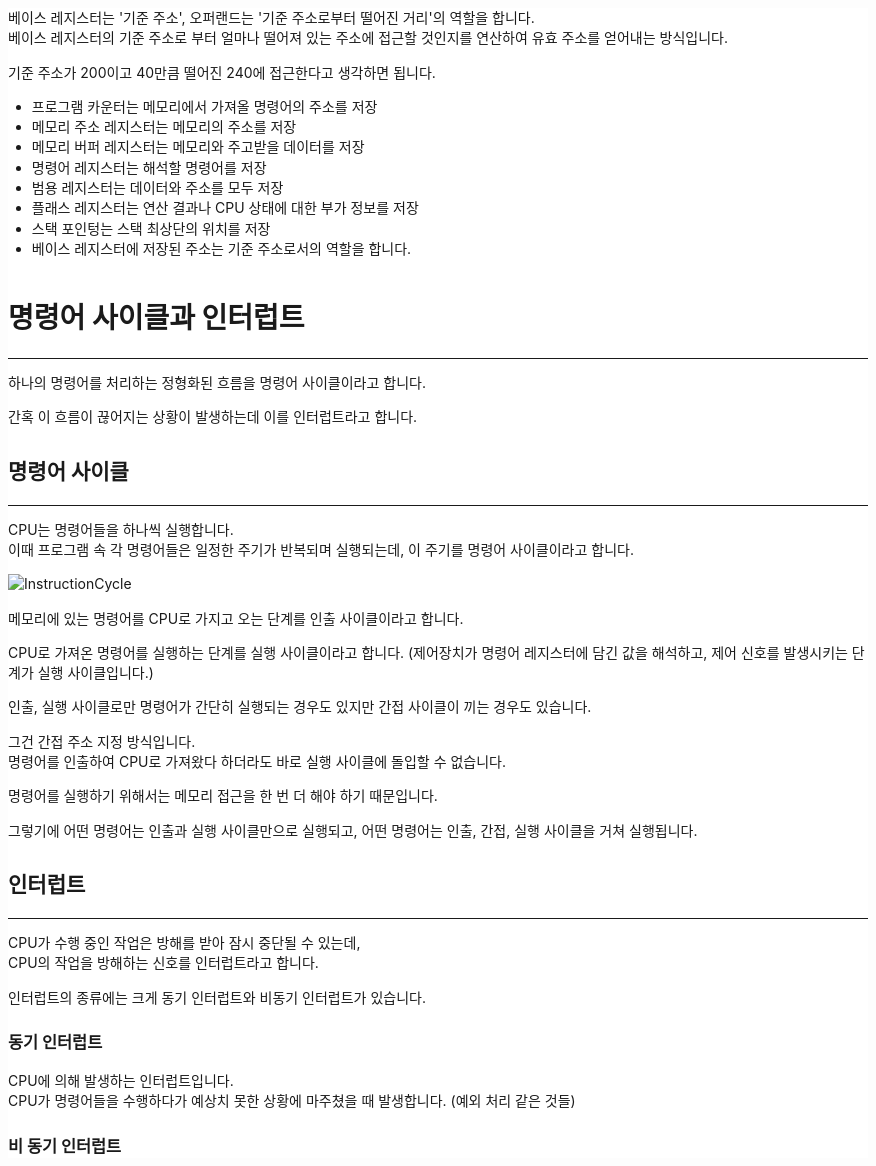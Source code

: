 베이스 레지스터는 '기준 주소', 오퍼랜드는 '기준 주소로부터 떨어진 거리'의 역할을 합니다. <br/>
베이스 레지스터의 기준 주소로 부터 얼마나 떨어져 있는 주소에 접근할 것인지를 연산하여 유효 주소를 얻어내는 방식입니다.

기준 주소가 200이고 40만큼 떨어진 240에 접근한다고 생각하면 됩니다.

- 프로그램 카운터는 메모리에서 가져올 명령어의 주소를 저장
- 메모리 주소 레지스터는 메모리의 주소를 저장
- 메모리 버퍼 레지스터는 메모리와 주고받을 데이터를 저장
- 명령어 레지스터는 해석할 명령어를 저장
- 범용 레지스터는 데이터와 주소를 모두 저장
- 플래스 레지스터는 연산 결과나 CPU 상태에 대한 부가 정보를 저장
- 스택 포인텅는 스택 최상단의 위치를 저장
- 베이스 레지스터에 저장된 주소는 기준 주소로서의 역할을 합니다.

# 명령어 사이클과 인터럽트
----------------

하나의 명령어를 처리하는 정형화된 흐름을 명령어 사이클이라고 합니다.

간혹 이 흐름이 끊어지는 상황이 발생하는데 이를 인터럽트라고 합니다.

## 명령어 사이클
----------
CPU는 명령어들을 하나씩 실행합니다.<br/>
이때 프로그램 속 각 명령어들은 일정한 주기가 반복되며 실행되는데, 이 주기를 명령어 사이클이라고 합니다.

<img width="571" alt="InstructionCycle" src="https://github.com/bum-su/bum-su.github.io/assets/69189889/7548fdae-e9f0-4d5f-aefe-744c940ea517">

메모리에 있는 명령어를 CPU로 가지고 오는 단계를 인출 사이클이라고 합니다.

CPU로 가져온 명령어를 실행하는 단계를 실행 사이클이라고 합니다.  (제어장치가 명령어 레지스터에 담긴 값을 해석하고, 제어 신호를 발생시키는 단계가 실행 사이클입니다.)

인출, 실행 사이클로만 명령어가 간단히 실행되는 경우도 있지만 간접 사이클이 끼는 경우도 있습니다.

그건 간접 주소 지정 방식입니다.<br/>
명령어를 인출하여 CPU로 가져왔다 하더라도 바로 실행 사이클에 돌입할 수 없습니다.

명령어를 실행하기 위해서는 메모리 접근을 한 번 더 해야 하기 때문입니다.

그렇기에 어떤 명령어는 인출과 실행 사이클만으로 실행되고, 어떤 명령어는 인출, 간접, 실행 사이클을 거쳐 실행됩니다.

## 인터럽트
------------
CPU가 수행 중인 작업은 방해를 받아 잠시 중단될 수 있는데,<br/> CPU의 작업을 방해하는 신호를 인터럽트라고 합니다.

인터럽트의 종류에는 크게 동기 인터럽트와 비동기 인터럽트가 있습니다.

### 동기 인터럽트

CPU에 의해 발생하는 인터럽트입니다.<br/>
CPU가 명령어들을 수행하다가 예상치 못한 상황에 마주쳤을 때 발생합니다. (예외 처리 같은 것들)

### 비 동기 인터럽트
